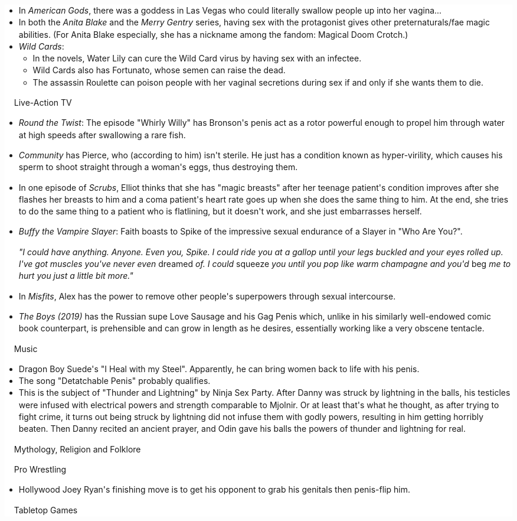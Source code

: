 -   In _American Gods_, there was a goddess in Las Vegas who could literally swallow people up into her vagina...
-   In both the _Anita Blake_ and the _Merry Gentry_ series, having sex with the protagonist gives other preternaturals/fae magic abilities. (For Anita Blake especially, she has a nickname among the fandom: Magical Doom Crotch.)
-   _Wild Cards_:
    -   In the novels, Water Lily can cure the Wild Card virus by having sex with an infectee.
    -   Wild Cards also has Fortunato, whose semen can raise the dead.
    -   The assassin Roulette can poison people with her vaginal secretions during sex if and only if she wants them to die.

    Live-Action TV 

-   _Round the Twist_: The episode "Whirly Willy" has Bronson's penis act as a rotor powerful enough to propel him through water at high speeds after swallowing a rare fish.
-   _Community_ has Pierce, who (according to him) isn't sterile. He just has a condition known as hyper-virility, which causes his sperm to shoot straight through a woman's eggs, thus destroying them.
-   In one episode of _Scrubs_, Elliot thinks that she has "magic breasts" after her teenage patient's condition improves after she flashes her breasts to him and a coma patient's heart rate goes up when she does the same thing to him. At the end, she tries to do the same thing to a patient who is flatlining, but it doesn't work, and she just embarrasses herself.
-   _Buffy the Vampire Slayer_: Faith boasts to Spike of the impressive sexual endurance of a Slayer in "Who Are You?".
    
    _"I could have anything. Anyone. Even you, Spike. I could ride you at a gallop until your legs buckled and your eyes rolled up. I've got muscles you've never even_ dreamed _of. I could_ squeeze _you until you pop like warm champagne and you'd_ beg _me to hurt you just a little bit more."_
    
-   In _Misfits_, Alex has the power to remove other people's superpowers through sexual intercourse.
-   _The Boys (2019)_ has the Russian supe Love Sausage and his Gag Penis which, unlike in his similarly well-endowed comic book counterpart, is prehensible and can grow in length as he desires, essentially working like a very obscene tentacle.

    Music 

-   Dragon Boy Suede's "I Heal with my Steel". Apparently, he can bring women back to life with his penis.
-   The song "Detatchable Penis" probably qualifies.
-   This is the subject of "Thunder and Lightning" by Ninja Sex Party. After Danny was struck by lightning in the balls, his testicles were infused with electrical powers and strength comparable to Mjolnir. Or at least that's what he thought, as after trying to fight crime, it turns out being struck by lightning did not infuse them with godly powers, resulting in him getting horribly beaten. Then Danny recited an ancient prayer, and Odin gave his balls the powers of thunder and lightning for real.

    Mythology, Religion and Folklore 

    Pro Wrestling 

-   Hollywood Joey Ryan's finishing move is to get his opponent to grab his genitals then penis-flip him.

    Tabletop Games 
